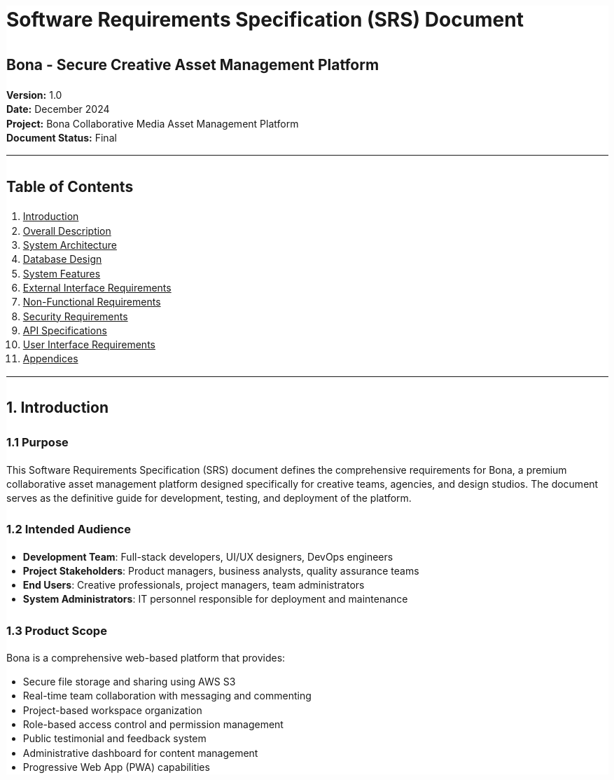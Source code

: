# Software Requirements Specification (SRS) Document

## Bona - Secure Creative Asset Management Platform

**Version:** 1.0  
**Date:** December 2024  
**Project:** Bona Collaborative Media Asset Management Platform  
**Document Status:** Final

---

## Table of Contents

1. [Introduction](#1-introduction)
2. [Overall Description](#2-overall-description)
3. [System Architecture](#3-system-architecture)
4. [Database Design](#4-database-design)
5. [System Features](#5-system-features)
6. [External Interface Requirements](#6-external-interface-requirements)
7. [Non-Functional Requirements](#7-non-functional-requirements)
8. [Security Requirements](#8-security-requirements)
9. [API Specifications](#9-api-specifications)
10. [User Interface Requirements](#10-user-interface-requirements)
11. [Appendices](#11-appendices)

---

## 1. Introduction

### 1.1 Purpose

This Software Requirements Specification (SRS) document defines the comprehensive requirements for Bona, a premium collaborative asset management platform designed specifically for creative teams, agencies, and design studios. The document serves as the definitive guide for development, testing, and deployment of the platform.

### 1.2 Intended Audience

- **Development Team**: Full-stack developers, UI/UX designers, DevOps engineers
- **Project Stakeholders**: Product managers, business analysts, quality assurance teams
- **End Users**: Creative professionals, project managers, team administrators
- **System Administrators**: IT personnel responsible for deployment and maintenance

### 1.3 Product Scope

Bona is a comprehensive web-based platform that provides:

- Secure file storage and sharing using AWS S3
- Real-time team collaboration with messaging and commenting
- Project-based workspace organization
- Role-based access control and permission management
- Public testimonial and feedback system
- Administrative dashboard for content management
- Progressive Web App (PWA) capabilities
